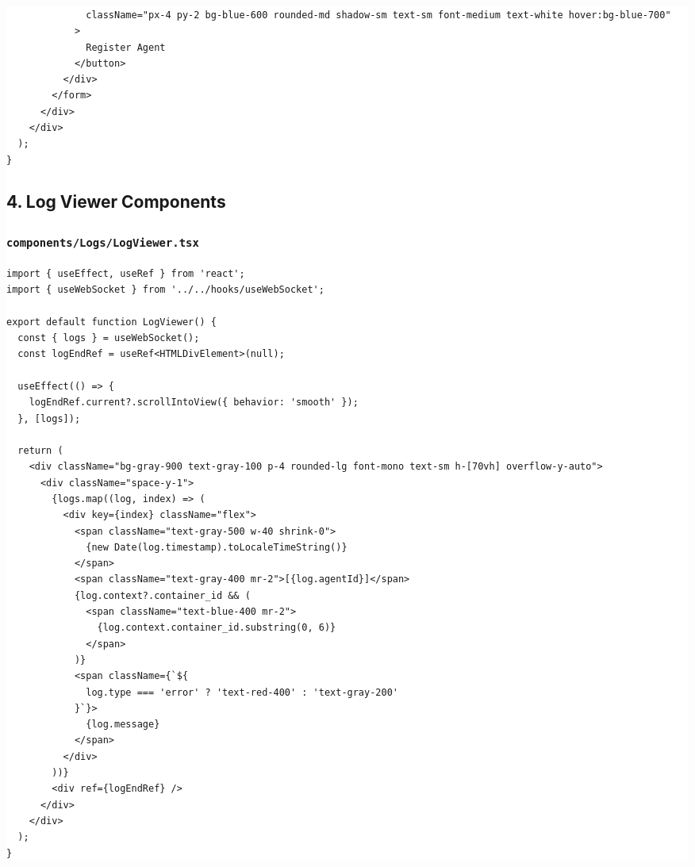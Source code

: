 ```tsx
              className="px-4 py-2 bg-blue-600 rounded-md shadow-sm text-sm font-medium text-white hover:bg-blue-700"
            >
              Register Agent
            </button>
          </div>
        </form>
      </div>
    </div>
  );
}
```

## 4. Log Viewer Components

### `components/Logs/LogViewer.tsx`

```tsx
import { useEffect, useRef } from 'react';
import { useWebSocket } from '../../hooks/useWebSocket';

export default function LogViewer() {
  const { logs } = useWebSocket();
  const logEndRef = useRef<HTMLDivElement>(null);

  useEffect(() => {
    logEndRef.current?.scrollIntoView({ behavior: 'smooth' });
  }, [logs]);

  return (
    <div className="bg-gray-900 text-gray-100 p-4 rounded-lg font-mono text-sm h-[70vh] overflow-y-auto">
      <div className="space-y-1">
        {logs.map((log, index) => (
          <div key={index} className="flex">
            <span className="text-gray-500 w-40 shrink-0">
              {new Date(log.timestamp).toLocaleTimeString()}
            </span>
            <span className="text-gray-400 mr-2">[{log.agentId}]</span>
            {log.context?.container_id && (
              <span className="text-blue-400 mr-2">
                {log.context.container_id.substring(0, 6)}
              </span>
            )}
            <span className={`${
              log.type === 'error' ? 'text-red-400' : 'text-gray-200'
            }`}>
              {log.message}
            </span>
          </div>
        ))}
        <div ref={logEndRef} />
      </div>
    </div>
  );
}
```
